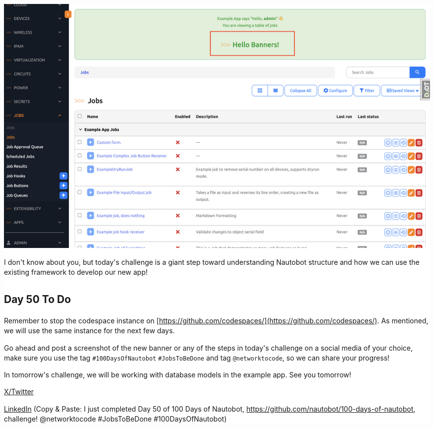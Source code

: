 ![banner_2](images/banner_2.png)

I don't know about you, but today's challenge is a giant step toward understanding Nautobot structure and how we can use the existing framework to develop our new app! 

## Day 50 To Do

Remember to stop the codespace instance on [https://github.com/codespaces/](https://github.com/codespaces/). As mentioned, we will use the same instance for the next few days. 

Go ahead and post a screenshot of the new banner or any of the steps in today's challenge on a social media of your choice, make sure you use the tag `#100DaysOfNautobot` `#JobsToBeDone` and tag `@networktocode`, so we can share your progress! 

In tomorrow's challenge, we will be working with database models in the example app. See you tomorrow! 

[X/Twitter](<https://twitter.com/intent/tweet?url=https://github.com/nautobot/100-days-of-nautobot&text=I+just+completed+Day+50+of+the+100+days+of+nautobot+challenge+!&hashtags=100DaysOfNautobot,JobsToBeDone>)

[LinkedIn](https://www.linkedin.com/) (Copy & Paste: I just completed Day 50 of 100 Days of Nautobot, https://github.com/nautobot/100-days-of-nautobot, challenge! @networktocode #JobsToBeDone #100DaysOfNautobot) 